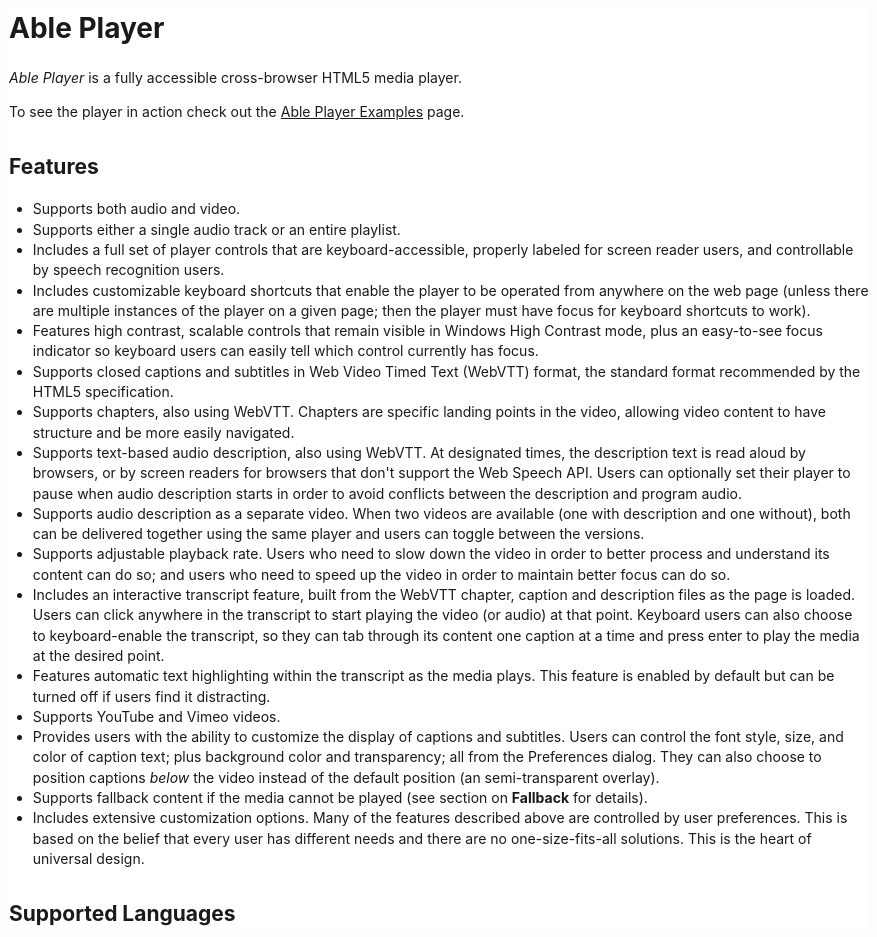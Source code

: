 Able Player
==========

*Able Player* is a fully accessible cross-browser HTML5 media player. 

To see the player in action check out the [Able Player Examples][examples] page.

Features
--------

-   Supports both audio and video.
-   Supports either a single audio track or an entire playlist.
-   Includes a full set of player controls that are keyboard-accessible, properly labeled for screen reader users, and controllable by speech recognition users.
-   Includes customizable keyboard shortcuts that enable the player to be operated from anywhere on the web page (unless there are multiple instances of the player on a given page; then the player must have focus for keyboard shortcuts to work).
-   Features high contrast, scalable controls that remain visible in Windows High Contrast mode, plus an easy-to-see focus indicator so keyboard users can easily tell which control currently has focus.
-   Supports closed captions and subtitles in Web Video Timed Text (WebVTT) format, the standard format recommended by the HTML5 specification.
-   Supports chapters, also using WebVTT. Chapters are specific landing points in the video, allowing video content to have structure and be more easily navigated.
-   Supports text-based audio description, also using WebVTT. At designated times, the description text is read aloud by browsers, or by screen readers for browsers that don't support the Web Speech API. Users can optionally set their player to pause when audio description starts in order to avoid conflicts between the description and program audio.
-   Supports audio description as a separate video. When two videos are available (one with description and one without), both can be delivered together using the same player and users can toggle between the versions.
-   Supports adjustable playback rate. Users who need to slow down the video in order to better process and understand its content can do so; and users who need to speed up the video in order to maintain better focus can do so.
-   Includes an interactive transcript feature, built from the WebVTT chapter, caption and description files as the page is loaded. Users can click anywhere in the transcript to start playing the video (or audio) at that point.  Keyboard users can also choose to keyboard-enable the transcript, so they can tab through its content one caption at a time and press enter to play the media at the desired point.
-   Features automatic text highlighting within the transcript as the media plays. This feature is enabled by default but can be turned off if users find it distracting.
-   Supports YouTube and Vimeo videos.
-   Provides users with the ability to customize the display of captions and subtitles. Users can control the font style, size, and color of caption text; plus background color and transparency; all from the Preferences dialog. They can also choose to position captions *below* the video instead of the default position (an semi-transparent overlay).
-   Supports fallback content if the media cannot be played (see section on **Fallback** for details).
-   Includes extensive customization options. Many of the features described above are controlled by user preferences. This is based on the belief that every user has different needs and there are no one-size-fits-all solutions. This is the heart of universal design.

Supported Languages
-------------------


  [AccessComputing]: http://washington.edu/accesscomputing
  [Committee on Institutional Cooperation]: https://www.cic.net/home
  [Configuring MIME Types in IIS 7]: http://technet.microsoft.com/en-us/library/17bda1f4-8a0d-440f-986a-5aaa9d40b74c.aspx
  [Editing the Signer]: http://www.sign-lang.uni-hamburg.de/signingbooks/sbrc/grid/d71/guide13.htm
  [develop]: https://github.com/ableplayer/ableplayer/tree/develop
  [examples]: http://ableplayer.github.io/ableplayer/demos/
  [Filming the Signer]: http://www.sign-lang.uni-hamburg.de/signingbooks/sbrc/grid/d71/guide12.htm
  [Flavors, by Flow Theory]: http://www.terrillthompson.com/music/2012/01/flow-theory-flavors/
  [DO-IT Video]: http://washington.edu/doit/video
  [Google Developer Console]: https://console.developers.google.com/
  [Google's Getting Started page]: https://developers.google.com/api-client-library/javascript/start/start-js#Getkeysforyourapplication
  [Grunt]: http://gruntjs.com/
  [How to add MIME Types with IIS7 Web.config]: http://blogs.iis.net/bills/archive/2008/03/25/how-to-add-mime-types-with-iis7-web-config.aspx
  [Icons8]: https://icons8.com
  [issues]: https://github.com/ableplayer/ableplayer/issues
  [jQuery]: http://jquery.com/
  [jquery.cookie]: https://github.com/carhartl/jquery-cookie
  [js-cookie]: https://github.com/js-cookie/js-cookie
  [JW Player]: http://www.jwplayer.com/
  [Modernizr]: http://modernizr.com/
  [npm]: https://www.npmjs.com/
  [Signing Books for the Deaf]: http://www.sign-lang.uni-hamburg.de/signingbooks/
  [Terrill's music site]: https://terrillthompson.com/music
  [The DO-IT Center]: http://washington.edu/doit
  [Video Demo #7]: demos/video7.html
  [WebVTT validator]: https://quuz.org/webvtt/
  [WebAIM’s 2017 Screen Reader User Survey]: https://webaim.org/projects/screenreadersurvey7/#browsers
  [WebVTT]: https://w3c.github.io/webvtt/
  [Web Speech API]: https://developer.mozilla.org/en-US/docs/Web/API/Web_Speech_API
  [YouTube's Terms of Service]: https://developers.google.com/youtube/terms/required-minimum-functionality#overlays-and-frames